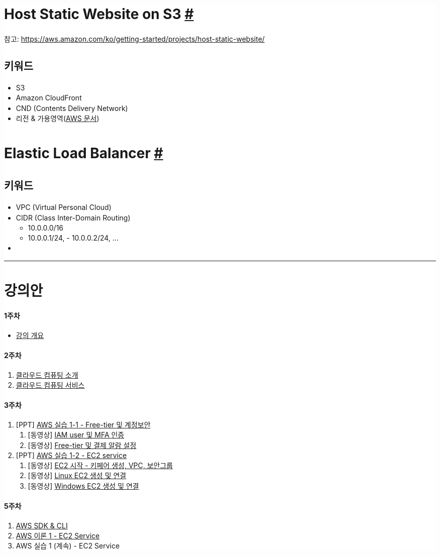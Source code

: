 # Host Static Website on S3 [#](https://docs.google.com/presentation/d/13zaEjroXrv2zG0xY7Q39RjcBhD388HG-1RM_y1fiVHw/edit#slide=id.p)
참고: https://aws.amazon.com/ko/getting-started/projects/host-static-website/
## 키워드
- S3
- Amazon CloudFront 
- CND (Contents Delivery Network)
- 리전 & 가용영역([AWS 문서](https://docs.aws.amazon.com/ko_kr/AWSEC2/latest/UserGuide/using-regions-availability-zones.html#concepts-regions-availability-zones))

# Elastic Load Balancer [#](https://docs.google.com/presentation/d/10peH8tJBk9teTWxsbvP2BNM5AuGPRDnsgOz5RM5pIgU/edit#slide=id.g448ff704fa_0_0)
## 키워드
- VPC (Virtual Personal Cloud)
- CIDR (Class Inter-Domain Routing)
    - 10.0.0.0/16
    - 10.0.0.1/24, - 10.0.0.2/24, ...
- 
---

# 강의안
#### 1주차
- [강의 개요](https://drive.google.com/open?id=1zbrCzcLV8x88qysaWdH4ebbCIgtDf6ePnPB3krdtkM8)

#### 2주차
1. [클라우드 컴퓨팅 소개](https://docs.google.com/presentation/d/1DssmdpDCAlVKvQ9mPn6oU-nBeI4A6BLMZE1J2WZ8yds/edit?usp=sharing)
2. [클라우드 컴퓨팅 서비스](https://docs.google.com/presentation/d/1XGiCDbj4pwtAkkSKcif9ywNArbNHwnRPKxhR6Mu4hG4/edit?usp=sharing)

#### 3주차
1. [PPT] [AWS 실습 1-1 - Free-tier 및 계정보안](https://drive.google.com/open?id=1QqFjKwDqW-SrY54v-0lMignTaIVqSr4GXYqAr9ygMeA)
    1. [동영상] [IAM user 및 MFA 인증](https://cms.hansung.ac.kr/em/5bac62e36619c)
    2. [동영상] [Free-tier 및 결제 알람 설정](https://cms.hansung.ac.kr/em/5bac77bf912f5)
2. [PPT] [AWS 실습 1-2 - EC2 service](https://drive.google.com/open?id=1OxM85IEsh1WgMGY1qWKEKbto599LgYXnfT08d1kBIAU)
    1. [동영상] [EC2 시작 - 키페어 생성, VPC, 보안그룹](https://cms.hansung.ac.kr/em/5bac81d1f8d0b)
    2. [동영상] [Linux EC2 생성 및 연결](https://cms.hansung.ac.kr/em/5bac9566d0bf1)
    3. [동영상] [Windows EC2 생성 및 연결](https://cms.hansung.ac.kr/em/5baca274b0d0)

#### 5주차
1. [AWS SDK & CLI](https://drive.google.com/open?id=1m1Job6Sljgrnu3Ug-CrVeuEIQFkVEY6kk-2XqvP7WcQ)
2. [AWS 이론 1 - EC2 Service](https://drive.google.com/open?id=10ZPxGJfgzwNfpYyVO_33Wc_nUzi08w2XFCo80WpDnKY) 
3. AWS 실습 1 (계속) - EC2 Service
